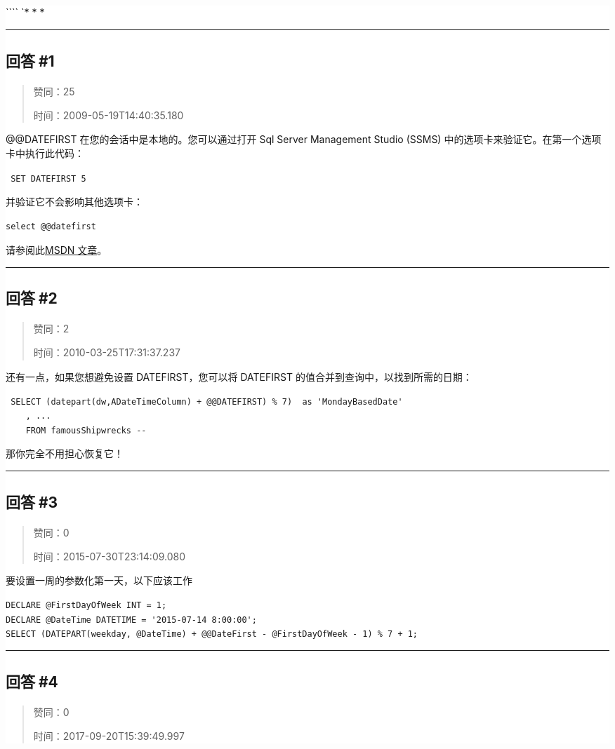````  `* * *
* * *

## 回答 #1

> 赞同：25
> 
> 时间：2009-05-19T14:40:35.180

@@DATEFIRST 在您的会话中是本地的。您可以通过打开 Sql Server Management Studio (SSMS) 中的选项卡来验证它。在第一个选项卡中执行此代码：

```
 SET DATEFIRST 5 
```

并验证它不会影响其他选项卡：

```
select @@datefirst 
```

请参阅此[MSDN 文章](http://msdn.microsoft.com/en-us/library/ms187766.aspx)。

* * *

## 回答 #2

> 赞同：2
> 
> 时间：2010-03-25T17:31:37.237

还有一点，如果您想避免设置 DATEFIRST，您可以将 DATEFIRST 的值合并到查询中，以找到所需的日期：

```
 SELECT (datepart(dw,ADateTimeColumn) + @@DATEFIRST) % 7)  as 'MondayBasedDate'
    , ...
    FROM famousShipwrecks -- 
```

那你完全不用担心恢复它！

* * *

## 回答 #3

> 赞同：0
> 
> 时间：2015-07-30T23:14:09.080

要设置一周的参数化第一天，以下应该工作

```
DECLARE @FirstDayOfWeek INT = 1;
DECLARE @DateTime DATETIME = '2015-07-14 8:00:00';
SELECT (DATEPART(weekday, @DateTime) + @@DateFirst - @FirstDayOfWeek - 1) % 7 + 1; 
```

* * *

## 回答 #4

> 赞同：0
> 
> 时间：2017-09-20T15:39:49.997

````